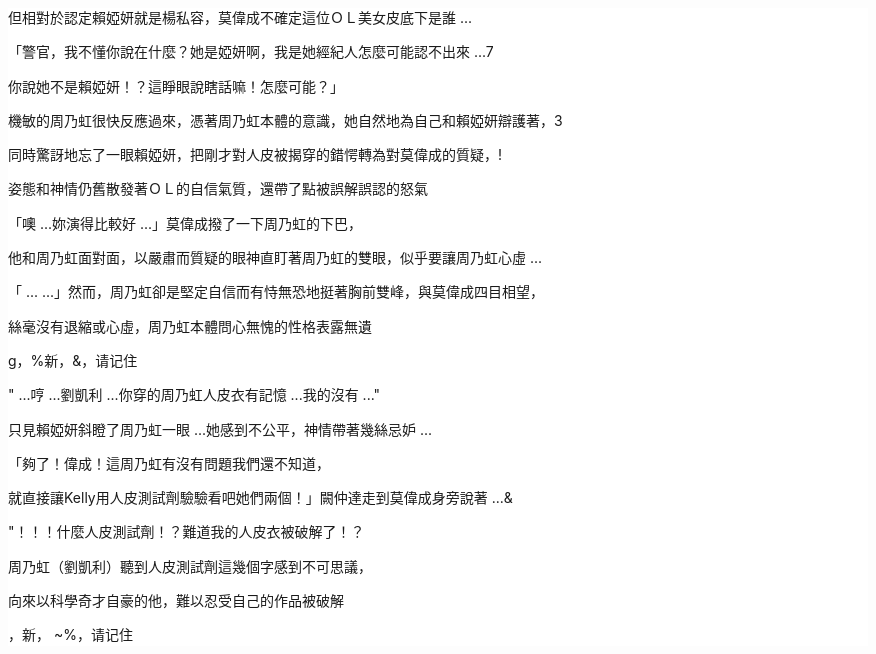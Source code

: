 

但相對於認定賴婭妍就是楊私容，莫偉成不確定這位ＯＬ美女皮底下是誰 ...





「警官，我不懂你說在什麼？她是婭妍啊，我是她經紀人怎麼可能認不出來 ...7



你說她不是賴婭妍！？這睜眼說瞎話嘛！怎麼可能？」



機敏的周乃虹很快反應過來，憑著周乃虹本體的意識，她自然地為自己和賴婭妍辯護著，3



同時驚訝地忘了一眼賴婭妍，把剛才對人皮被揭穿的錯愕轉為對莫偉成的質疑，!



姿態和神情仍舊散發著ＯＬ的自信氣質，還帶了點被誤解誤認的怒氣



「噢 ...妳演得比較好 ...」莫偉成撥了一下周乃虹的下巴，



他和周乃虹面對面，以嚴肅而質疑的眼神直盯著周乃虹的雙眼，似乎要讓周乃虹心虛 ...



「 ... ...」然而，周乃虹卻是堅定自信而有恃無恐地挺著胸前雙峰，與莫偉成四目相望，



絲毫沒有退縮或心虛，周乃虹本體問心無愧的性格表露無遺

g，%新，&，请记住



" ...哼 ...劉凱利 ...你穿的周乃虹人皮衣有記憶 ...我的沒有 ..."



只見賴婭妍斜瞪了周乃虹一眼 ...她感到不公平，神情帶著幾絲忌妒 ...



「夠了！偉成！這周乃虹有沒有問題我們還不知道，



就直接讓Kelly用人皮測試劑驗驗看吧她們兩個！」闕仲達走到莫偉成身旁說著 ...&



"！！！什麼人皮測試劑！？難道我的人皮衣被破解了！？



周乃虹（劉凱利）聽到人皮測試劑這幾個字感到不可思議，



向來以科學奇才自豪的他，難以忍受自己的作品被破解



，新， ~%，请记住

